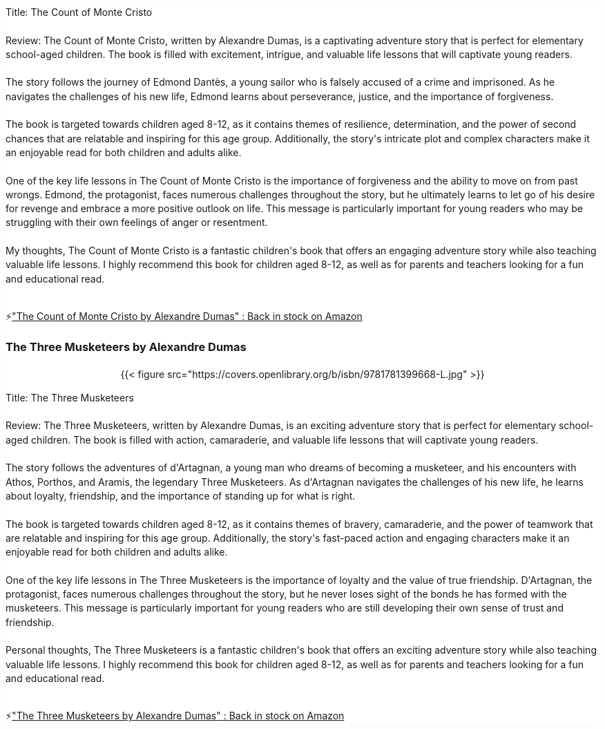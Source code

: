 Title: The Count of Monte Cristo</br></br>
Review: The Count of Monte Cristo, written by Alexandre Dumas, is a captivating adventure story that is perfect for elementary school-aged children. The book is filled with excitement, intrigue, and valuable life lessons that will captivate young readers.</br></br>
The story follows the journey of Edmond Dantès, a young sailor who is falsely accused of a crime and imprisoned. As he navigates the challenges of his new life, Edmond learns about perseverance, justice, and the importance of forgiveness.</br></br>
The book is targeted towards children aged 8-12, as it contains themes of resilience, determination, and the power of second chances that are relatable and inspiring for this age group. Additionally, the story's intricate plot and complex characters make it an enjoyable read for both children and adults alike.</br></br>
One of the key life lessons in The Count of Monte Cristo is the importance of forgiveness and the ability to move on from past wrongs. Edmond, the protagonist, faces numerous challenges throughout the story, but he ultimately learns to let go of his desire for revenge and embrace a more positive outlook on life. This message is particularly important for young readers who may be struggling with their own feelings of anger or resentment.</br></br>
My thoughts, The Count of Monte Cristo is a fantastic children's book that offers an engaging adventure story while also teaching valuable life lessons. I highly recommend this book for children aged 8-12, as well as for parents and teachers looking for a fun and educational read.</br></br>

<p>⚡<a id="aflink" href="https://www.amazon.com/gp/search?ie=UTF8&tag=klayu00-20&linkCode=ur2&linkId=6639bed89a8ad8dd2705e40644eb43d3&camp=1789&creative=9325&index=books&keywords=The Count of Monte Cristo by Alexandre Dumas" class="one" target="_blank" title='"The Count of Monte Cristo by Alexandre Dumas" : Back in stock on Amazon'>"The Count of Monte Cristo by Alexandre Dumas" : Back in stock on Amazon</a></p>

### The Three Musketeers by Alexandre Dumas
<center>
{{< figure src="https://covers.openlibrary.org/b/isbn/9781781399668-L.jpg" >}}
</center>

Title: The Three Musketeers</br></br>
Review: The Three Musketeers, written by Alexandre Dumas, is an exciting adventure story that is perfect for elementary school-aged children. The book is filled with action, camaraderie, and valuable life lessons that will captivate young readers.</br></br>
The story follows the adventures of d'Artagnan, a young man who dreams of becoming a musketeer, and his encounters with Athos, Porthos, and Aramis, the legendary Three Musketeers. As d'Artagnan navigates the challenges of his new life, he learns about loyalty, friendship, and the importance of standing up for what is right.</br></br>
The book is targeted towards children aged 8-12, as it contains themes of bravery, camaraderie, and the power of teamwork that are relatable and inspiring for this age group. Additionally, the story's fast-paced action and engaging characters make it an enjoyable read for both children and adults alike.</br></br>
One of the key life lessons in The Three Musketeers is the importance of loyalty and the value of true friendship. D'Artagnan, the protagonist, faces numerous challenges throughout the story, but he never loses sight of the bonds he has formed with the musketeers. This message is particularly important for young readers who are still developing their own sense of trust and friendship.</br></br>
Personal thoughts, The Three Musketeers is a fantastic children's book that offers an exciting adventure story while also teaching valuable life lessons. I highly recommend this book for children aged 8-12, as well as for parents and teachers looking for a fun and educational read.</br></br>

<p>⚡<a id="aflink" href="https://www.amazon.com/gp/search?ie=UTF8&tag=klayu00-20&linkCode=ur2&linkId=6639bed89a8ad8dd2705e40644eb43d3&camp=1789&creative=9325&index=books&keywords=The Three Musketeers by Alexandre Dumas" class="one" target="_blank" title='"The Three Musketeers by Alexandre Dumas" : Back in stock on Amazon'>"The Three Musketeers by Alexandre Dumas" : Back in stock on Amazon</a></p>
